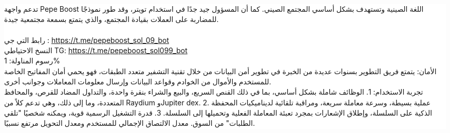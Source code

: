 &#1578;&#1583;&#1593;&#1605; &#1608;&#1575;&#1580;&#1607;&#1577; Pepe Boost &#1575;&#1604;&#1604;&#1594;&#1577; &#1575;&#1604;&#1589;&#1610;&#1606;&#1610;&#1577; &#1608;&#1578;&#1587;&#1578;&#1607;&#1583;&#1601; &#1576;&#1588;&#1603;&#1604; &#1571;&#1587;&#1575;&#1587;&#1610; &#1575;&#1604;&#1605;&#1580;&#1578;&#1605;&#1593; &#1575;&#1604;&#1589;&#1610;&#1606;&#1610;. &#1603;&#1605;&#1575; &#1571;&#1606; 
&#1575;&#1604;&#1605;&#1587;&#1572;&#1608;&#1604; &#1580;&#1610;&#1583; &#1580;&#1583;&#1611;&#1575; &#1601;&#1610; &#1575;&#1587;&#1578;&#1582;&#1583;&#1575;&#1605; &#1578;&#1608;&#1610;&#1578;&#1585;&#1548; &#1608;&#1602;&#1583; &#1591;&#1608;&#1585; &#1606;&#1605;&#1608;&#1584;&#1580;&#1611;&#1575; &#1604;&#1604;&#1605;&#1590;&#1575;&#1585;&#1576;&#1577; &#1593;&#1604;&#1609; &#1575;&#1604;&#1593;&#1605;&#1604;&#1575;&#1578; &#1576;&#1602;&#1610;&#1575;&#1583;&#1577; 
&#1575;&#1604;&#1605;&#1580;&#1578;&#1605;&#1593;&#1548; &#1608;&#1575;&#1604;&#1584;&#1610; &#1610;&#1578;&#1605;&#1578;&#1593; &#1576;&#1587;&#1605;&#1593;&#1577; &#1605;&#1580;&#1578;&#1605;&#1593;&#1610;&#1577; &#1580;&#1610;&#1583;&#1577;.<br>
<br>
&#1585;&#1575;&#1576;&#1591; &#1575;&#1604;&#1578;&#1610; &#1580;&#1610; : https://t.me/pepeboost_sol_09_bot<br>
&#1575;&#1604;&#1606;&#1587;&#1582; &#1575;&#1604;&#1575;&#1581;&#1578;&#1610;&#1575;&#1591;&#1610; TG: https://t.me/pepeboost_sol099_bot<br>
&#1585;&#1587;&#1608;&#1605; &#1575;&#1604;&#1605;&#1606;&#1575;&#1608;&#1604;&#1577;: 1%<br>
&#1575;&#1604;&#1571;&#1605;&#1575;&#1606;: &#1610;&#1578;&#1605;&#1578;&#1593; &#1601;&#1585;&#1610;&#1602; &#1575;&#1604;&#1578;&#1591;&#1608;&#1610;&#1585; &#1576;&#1587;&#1606;&#1608;&#1575;&#1578; &#1593;&#1583;&#1610;&#1583;&#1577; &#1605;&#1606; &#1575;&#1604;&#1582;&#1576;&#1585;&#1577; &#1601;&#1610; &#1578;&#1591;&#1608;&#1610;&#1585; &#1571;&#1605;&#1606; &#1575;&#1604;&#1576;&#1610;&#1575;&#1606;&#1575;&#1578; &#1605;&#1606; &#1582;&#1604;&#1575;&#1604; 
&#1578;&#1602;&#1606;&#1610;&#1577; &#1575;&#1604;&#1578;&#1588;&#1601;&#1610;&#1585; &#1605;&#1578;&#1593;&#1583;&#1583; &#1575;&#1604;&#1591;&#1576;&#1602;&#1575;&#1578;&#1548; &#1601;&#1607;&#1608; &#1610;&#1581;&#1605;&#1610; &#1571;&#1605;&#1575;&#1606; &#1575;&#1604;&#1605;&#1601;&#1575;&#1578;&#1610;&#1581; &#1575;&#1604;&#1582;&#1575;&#1589;&#1577; &#1604;&#1604;&#1605;&#1587;&#1578;&#1582;&#1583;&#1605; &#1608;&#1575;&#1604;&#1571;&#1605;&#1608;&#1575;&#1604; &#1605;&#1606; 
&#1575;&#1604;&#1582;&#1608;&#1575;&#1583;&#1605; &#1608;&#1602;&#1608;&#1575;&#1593;&#1583; &#1575;&#1604;&#1576;&#1610;&#1575;&#1606;&#1575;&#1578; &#1608;&#1573;&#1585;&#1587;&#1575;&#1604; &#1605;&#1593;&#1604;&#1608;&#1605;&#1575;&#1578; &#1575;&#1604;&#1605;&#1593;&#1575;&#1605;&#1604;&#1575;&#1578; &#1608;&#1580;&#1608;&#1575;&#1606;&#1576; &#1571;&#1582;&#1585;&#1609;.<br>
&#1578;&#1580;&#1585;&#1576;&#1577; &#1575;&#1604;&#1575;&#1587;&#1578;&#1582;&#1583;&#1575;&#1605;: 1. &#1575;&#1604;&#1608;&#1592;&#1575;&#1574;&#1601; &#1588;&#1575;&#1605;&#1604;&#1577; &#1576;&#1588;&#1603;&#1604; &#1571;&#1587;&#1575;&#1587;&#1610;&#1548; &#1576;&#1605;&#1575; &#1601;&#1610; &#1584;&#1604;&#1603; &#1575;&#1604;&#1602;&#1606;&#1589; &#1575;&#1604;&#1587;&#1585;&#1610;&#1593;&#1548; &#1608;&#1575;&#1604;&#1576;&#1610;&#1593; 
&#1608;&#1575;&#1604;&#1588;&#1585;&#1575;&#1569; &#1576;&#1606;&#1602;&#1585;&#1577; &#1608;&#1575;&#1581;&#1583;&#1577;&#1548; &#1608;&#1575;&#1604;&#1578;&#1583;&#1575;&#1608;&#1604; &#1575;&#1604;&#1605;&#1590;&#1575;&#1583; &#1604;&#1604;&#1602;&#1585;&#1589;&#1548; &#1608;&#1575;&#1604;&#1605;&#1581;&#1575;&#1601;&#1592; &#1575;&#1604;&#1605;&#1578;&#1593;&#1583;&#1583;&#1577;&#1548; &#1608;&#1605;&#1575; &#1573;&#1604;&#1609; &#1584;&#1604;&#1603;&#1548; &#1608;&#1607;&#1610; 
&#1578;&#1583;&#1593;&#1605; &#1603;&#1604;&#1575;&#1611; &#1605;&#1606; Raydium &#1608;Jupiter dex. 2. &#1593;&#1605;&#1604;&#1610;&#1577; &#1576;&#1587;&#1610;&#1591;&#1577;&#1548; &#1608;&#1587;&#1585;&#1593;&#1577; &#1605;&#1593;&#1575;&#1605;&#1604;&#1577; &#1587;&#1585;&#1610;&#1593;&#1577;&#1548; &#1608;&#1605;&#1585;&#1575;&#1602;&#1576;&#1577; 
&#1578;&#1604;&#1602;&#1575;&#1574;&#1610;&#1577; &#1604;&#1583;&#1610;&#1606;&#1575;&#1605;&#1610;&#1603;&#1610;&#1575;&#1578; &#1575;&#1604;&#1605;&#1581;&#1601;&#1592;&#1577; &#1575;&#1604;&#1584;&#1603;&#1610;&#1577; &#1593;&#1604;&#1609; &#1575;&#1604;&#1587;&#1604;&#1587;&#1604;&#1577;&#1548; &#1608;&#1573;&#1591;&#1604;&#1575;&#1602; &#1575;&#1604;&#1573;&#1588;&#1593;&#1575;&#1585;&#1575;&#1578; &#1576;&#1605;&#1580;&#1585;&#1583; &#1578;&#1593;&#1576;&#1574;&#1577; 
&#1575;&#1604;&#1605;&#1593;&#1575;&#1605;&#1604;&#1577; &#1575;&#1604;&#1601;&#1593;&#1604;&#1610;&#1577; &#1608;&#1578;&#1581;&#1605;&#1610;&#1604;&#1607;&#1575; &#1573;&#1604;&#1609; &#1575;&#1604;&#1587;&#1604;&#1587;&#1604;&#1577;. 3. &#1602;&#1583;&#1585;&#1577; &#1575;&#1604;&#1578;&#1588;&#1594;&#1610;&#1604; &#1575;&#1604;&#1585;&#1587;&#1605;&#1610;&#1577; &#1602;&#1608;&#1610;&#1577;&#1548; &#1608;&#1610;&#1605;&#1603;&#1606;&#1607; 
&#1588;&#1582;&#1589;&#1610;&#1611;&#1575; &quot;&#1578;&#1604;&#1602;&#1610; &#1575;&#1604;&#1591;&#1604;&#1576;&#1575;&#1578;&quot; &#1605;&#1606; &#1575;&#1604;&#1587;&#1608;&#1602;. &#1605;&#1593;&#1583;&#1604; &#1575;&#1604;&#1575;&#1604;&#1578;&#1589;&#1575;&#1602; &#1575;&#1604;&#1573;&#1580;&#1605;&#1575;&#1604;&#1610; &#1604;&#1604;&#1605;&#1587;&#1578;&#1582;&#1583;&#1605; &#1608;&#1605;&#1593;&#1583;&#1604; &#1575;&#1604;&#1578;&#1581;&#1608;&#1610;&#1604; 
&#1605;&#1585;&#1578;&#1601;&#1593; &#1606;&#1587;&#1576;&#1610;&#1611;&#1575;.<br>